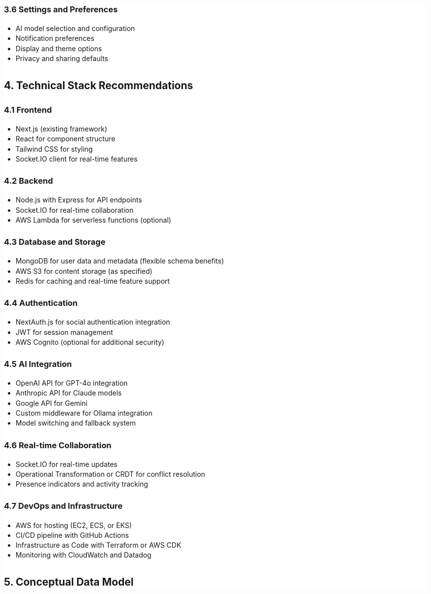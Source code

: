 ### 3.6 Settings and Preferences
- AI model selection and configuration
- Notification preferences
- Display and theme options
- Privacy and sharing defaults

## 4. Technical Stack Recommendations

### 4.1 Frontend
- Next.js (existing framework)
- React for component structure
- Tailwind CSS for styling
- Socket.IO client for real-time features

### 4.2 Backend
- Node.js with Express for API endpoints
- Socket.IO for real-time collaboration
- AWS Lambda for serverless functions (optional)

### 4.3 Database and Storage
- MongoDB for user data and metadata (flexible schema benefits)
- AWS S3 for content storage (as specified)
- Redis for caching and real-time feature support

### 4.4 Authentication
- NextAuth.js for social authentication integration
- JWT for session management
- AWS Cognito (optional for additional security)

### 4.5 AI Integration
- OpenAI API for GPT-4o integration
- Anthropic API for Claude models
- Google API for Gemini
- Custom middleware for Ollama integration
- Model switching and fallback system

### 4.6 Real-time Collaboration
- Socket.IO for real-time updates
- Operational Transformation or CRDT for conflict resolution
- Presence indicators and activity tracking

### 4.7 DevOps and Infrastructure
- AWS for hosting (EC2, ECS, or EKS)
- CI/CD pipeline with GitHub Actions
- Infrastructure as Code with Terraform or AWS CDK
- Monitoring with CloudWatch and Datadog

## 5. Conceptual Data Model
